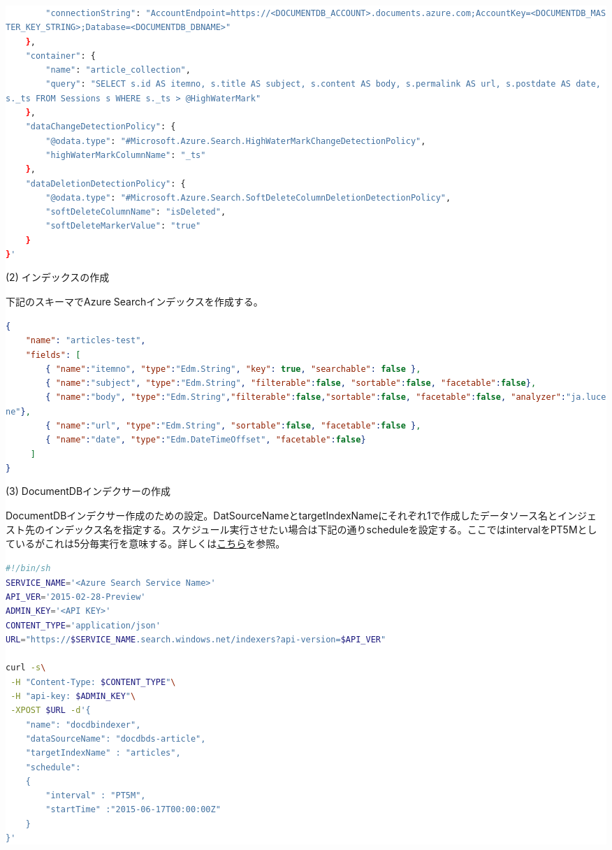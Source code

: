 ```sh
        "connectionString": "AccountEndpoint=https://<DOCUMENTDB_ACCOUNT>.documents.azure.com;AccountKey=<DOCUMENTDB_MASTER_KEY_STRING>;Database=<DOCUMENTDB_DBNAME>"
    },
    "container": {
        "name": "article_collection",
        "query": "SELECT s.id AS itemno, s.title AS subject, s.content AS body, s.permalink AS url, s.postdate AS date, s._ts FROM Sessions s WHERE s._ts > @HighWaterMark"
    },
    "dataChangeDetectionPolicy": {
        "@odata.type": "#Microsoft.Azure.Search.HighWaterMarkChangeDetectionPolicy",
        "highWaterMarkColumnName": "_ts"
    },
    "dataDeletionDetectionPolicy": {
        "@odata.type": "#Microsoft.Azure.Search.SoftDeleteColumnDeletionDetectionPolicy",
        "softDeleteColumnName": "isDeleted",
        "softDeleteMarkerValue": "true"
    }
}'
```

(2) インデックスの作成

下記のスキーマでAzure Searchインデックスを作成する。
```json
{
    "name": "articles-test",
    "fields": [
        { "name":"itemno", "type":"Edm.String", "key": true, "searchable": false },
        { "name":"subject", "type":"Edm.String", "filterable":false, "sortable":false, "facetable":false},
        { "name":"body", "type":"Edm.String","filterable":false,"sortable":false, "facetable":false, "analyzer":"ja.lucene"},
        { "name":"url", "type":"Edm.String", "sortable":false, "facetable":false },
        { "name":"date", "type":"Edm.DateTimeOffset", "facetable":false}
     ]
}
```

(3) DocumentDBインデクサーの作成

DocumentDBインデクサー作成のための設定。DatSourceNameとtargetIndexNameにそれぞれ1で作成したデータソース名とインジェスト先のインデックス名を指定する。スケジュール実行させたい場合は下記の通りscheduleを設定する。ここではintervalをPT5Mとしているがこれは5分毎実行を意味する。詳しくは[こちら](https://azure.microsoft.com/ja-jp/documentation/articles/documentdb-search-indexer/#CreateIndexer)を参照。

```sh
#!/bin/sh
SERVICE_NAME='<Azure Search Service Name>'
API_VER='2015-02-28-Preview'
ADMIN_KEY='<API KEY>'
CONTENT_TYPE='application/json'
URL="https://$SERVICE_NAME.search.windows.net/indexers?api-version=$API_VER"

curl -s\
 -H "Content-Type: $CONTENT_TYPE"\
 -H "api-key: $ADMIN_KEY"\
 -XPOST $URL -d'{
    "name": "docdbindexer",
    "dataSourceName": "docdbds-article",
    "targetIndexName" : "articles",
    "schedule":
    {
        "interval" : "PT5M",
        "startTime" :"2015-06-17T00:00:00Z"
    }
}'
```